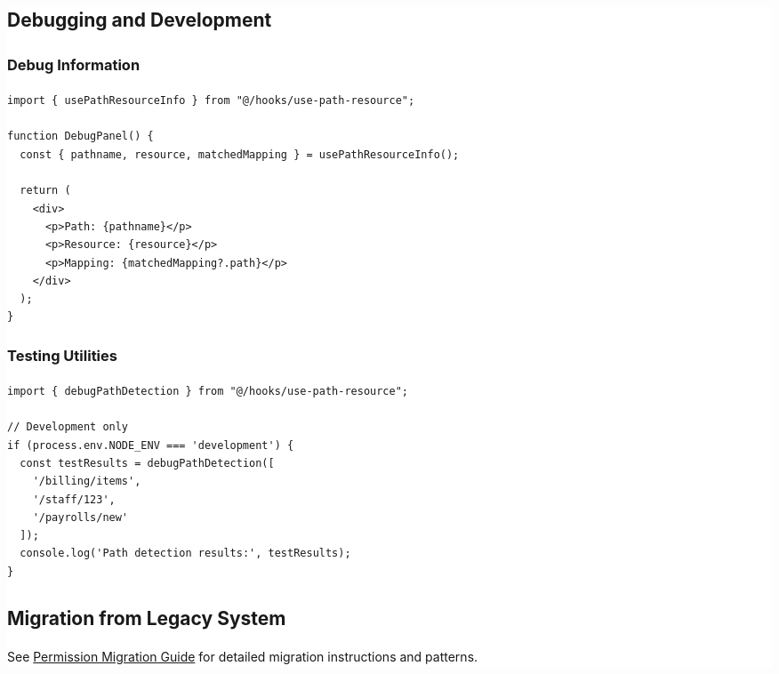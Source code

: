 ## Debugging and Development

### Debug Information

```tsx
import { usePathResourceInfo } from "@/hooks/use-path-resource";

function DebugPanel() {
  const { pathname, resource, matchedMapping } = usePathResourceInfo();
  
  return (
    <div>
      <p>Path: {pathname}</p>
      <p>Resource: {resource}</p>
      <p>Mapping: {matchedMapping?.path}</p>
    </div>
  );
}
```

### Testing Utilities

```tsx
import { debugPathDetection } from "@/hooks/use-path-resource";

// Development only
if (process.env.NODE_ENV === 'development') {
  const testResults = debugPathDetection([
    '/billing/items',
    '/staff/123',
    '/payrolls/new'
  ]);
  console.log('Path detection results:', testResults);
}
```

## Migration from Legacy System

See [Permission Migration Guide](./PERMISSION_MIGRATION.md) for detailed migration instructions and patterns.